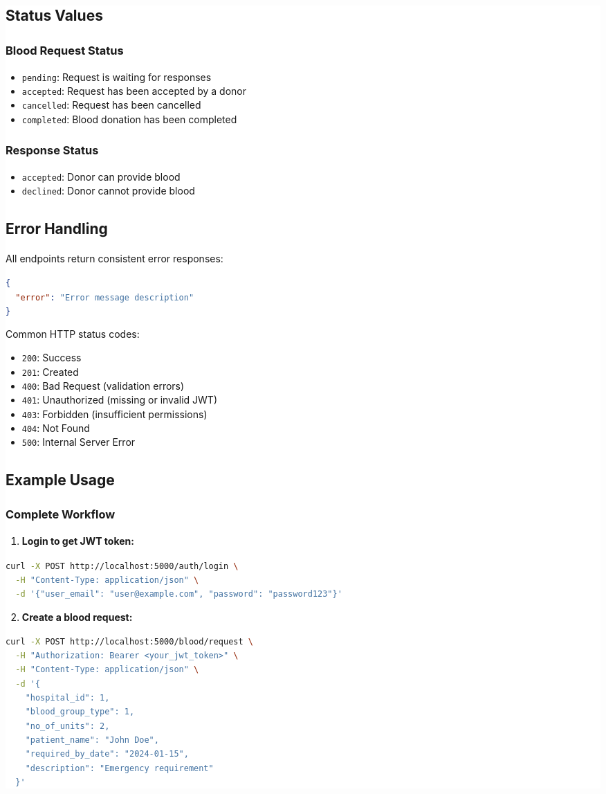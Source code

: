 ## Status Values

### Blood Request Status
- `pending`: Request is waiting for responses
- `accepted`: Request has been accepted by a donor
- `cancelled`: Request has been cancelled
- `completed`: Blood donation has been completed

### Response Status
- `accepted`: Donor can provide blood
- `declined`: Donor cannot provide blood

## Error Handling

All endpoints return consistent error responses:

```json
{
  "error": "Error message description"
}
```

Common HTTP status codes:
- `200`: Success
- `201`: Created
- `400`: Bad Request (validation errors)
- `401`: Unauthorized (missing or invalid JWT)
- `403`: Forbidden (insufficient permissions)
- `404`: Not Found
- `500`: Internal Server Error

## Example Usage

### Complete Workflow

1. **Login to get JWT token:**
```bash
curl -X POST http://localhost:5000/auth/login \
  -H "Content-Type: application/json" \
  -d '{"user_email": "user@example.com", "password": "password123"}'
```

2. **Create a blood request:**
```bash
curl -X POST http://localhost:5000/blood/request \
  -H "Authorization: Bearer <your_jwt_token>" \
  -H "Content-Type: application/json" \
  -d '{
    "hospital_id": 1,
    "blood_group_type": 1,
    "no_of_units": 2,
    "patient_name": "John Doe",
    "required_by_date": "2024-01-15",
    "description": "Emergency requirement"
  }'
```
